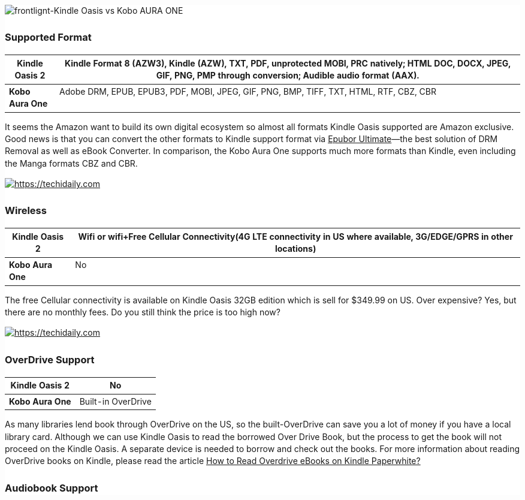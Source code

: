 ![frontlignt-Kindle Oasis vs Kobo AURA ONE](http://www.epubor.com/images/uppic/4-front-light-comparison.png)

### Supported Format

| **Kindle Oasis 2** | Kindle Format 8 (AZW3), Kindle (AZW), TXT, PDF, unprotected MOBI, PRC natively; HTML DOC, DOCX, JPEG, GIF, PNG, PMP through conversion; Audible audio format (AAX). |
| ------------------ | ------------------------------------------------------------------------------------------------------------------------------------------------------------------- |
| **Kobo Aura One**  | Adobe DRM, EPUB, EPUB3, PDF, MOBI, JPEG, GIF, PNG, BMP, TIFF, TXT, HTML, RTF, CBZ, CBR                                                                              |

It seems the Amazon want to build its own digital ecosystem so almost all formats Kindle Oasis supported are Amazon exclusive. Good news is that you can convert the other formats to Kindle support format via [Epubor Ultimate](https://tools.techidaily.com/epubor/ultimate/)—the best solution of DRM Removal as well as eBook Converter. In comparison, the Kobo Aura One supports much more formats than Kindle, even including the Manga formats CBZ and CBR.


<a href="https://imp.i357552.net/c/5597632/1061528/11832" target="_top" id="1061528">
  <img src="//a.impactradius-go.com/display-ad/11832-1061528" border="0" alt="https://techidaily.com" width="728" height="90"/>
</a>
<img height="0" width="0" src="https://imp.i357552.net/i/5597632/1061528/11832" style="position:absolute;visibility:hidden;" border="0" />

### Wireless

| **Kindle Oasis 2** | Wifi or wifi+Free Cellular Connectivity(4G LTE connectivity in US where available, 3G/EDGE/GPRS in other locations) |
| ------------------ | ------------------------------------------------------------------------------------------------------------------- |
| **Kobo Aura One**  | No                                                                                                                  |

The free Cellular connectivity is available on Kindle Oasis 32GB edition which is sell for $349.99 on US. Over expensive? Yes, but there are no monthly fees. Do you still think the price is too high now? 


<a href="https://aligracehair.sjv.io/c/5597632/1934292/19272" target="_top" id="1934292">
  <img src="//a.impactradius-go.com/display-ad/19272-1934292" border="0" alt="https://techidaily.com" width="728" height="90"/>
</a>
<img height="0" width="0" src="https://aligracehair.sjv.io/i/5597632/1934292/19272" style="position:absolute;visibility:hidden;" border="0" />

### OverDrive Support

| **Kindle Oasis 2** | No                 |
| ------------------ | ------------------ |
| **Kobo Aura One**  | Built-in OverDrive |

As many libraries lend book through OverDrive on the US, so the built-OverDrive can save you a lot of money if you have a local library card. Although we can use Kindle Oasis to read the borrowed Over Drive Book, but the process to get the book will not proceed on the Kindle Oasis. A separate device is needed to borrow and check out the books. For more information about reading OverDrive books on Kindle, please read the article [How to Read Overdrive eBooks on Kindle Paperwhite?](https://tools.techidaily.com/epubor/products/)

### Audiobook Support
